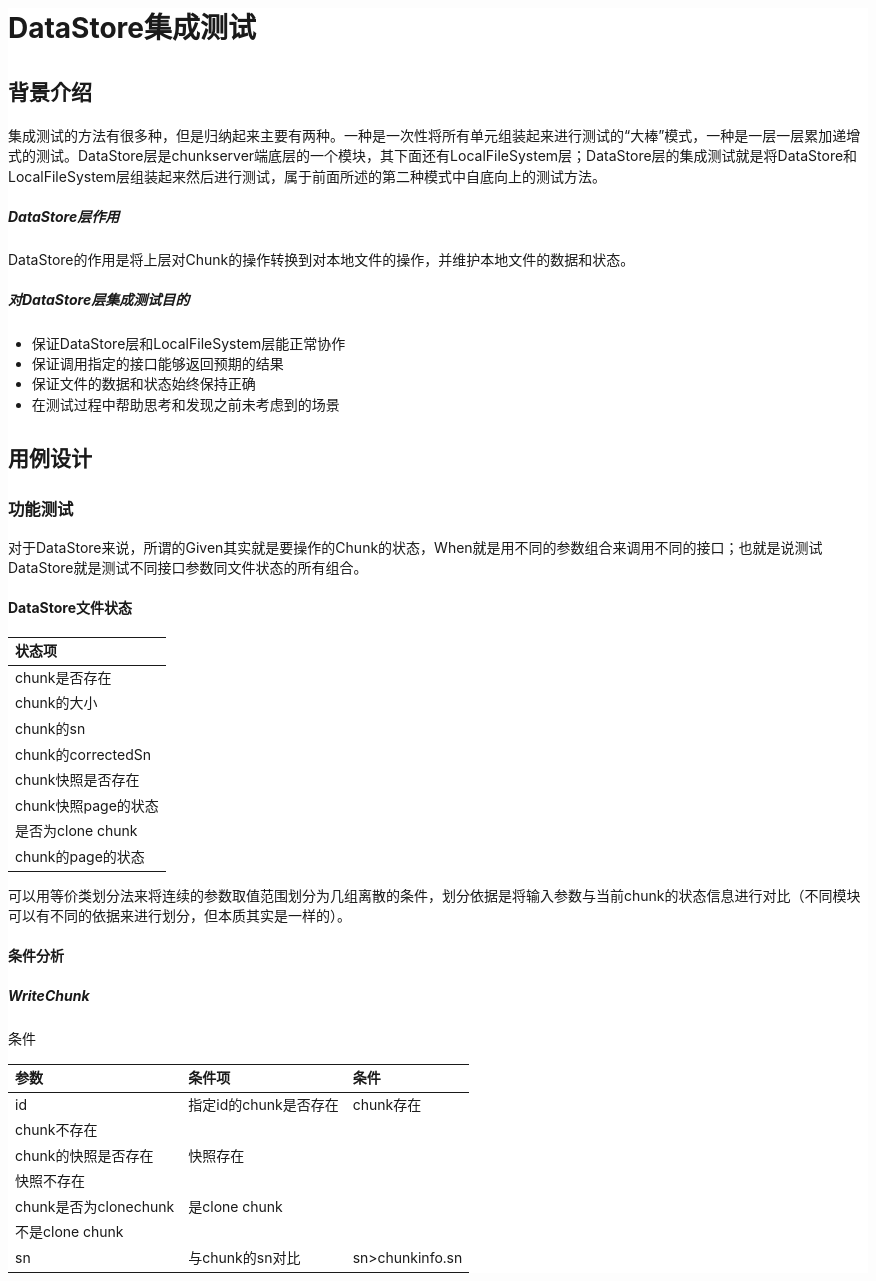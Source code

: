 # DataStore集成测试

## 背景介绍

集成测试的方法有很多种，但是归纳起来主要有两种。一种是一次性将所有单元组装起来进行测试的“大棒”模式，一种是一层一层累加递增式的测试。DataStore层是chunkserver端底层的一个模块，其下面还有LocalFileSystem层；DataStore层的集成测试就是将DataStore和LocalFileSystem层组装起来然后进行测试，属于前面所述的第二种模式中自底向上的测试方法。

##### DataStore层作用

DataStore的作用是将上层对Chunk的操作转换到对本地文件的操作，并维护本地文件的数据和状态。

##### 对DataStore层集成测试目的

- 保证DataStore层和LocalFileSystem层能正常协作
- 保证调用指定的接口能够返回预期的结果
- 保证文件的数据和状态始终保持正确
- 在测试过程中帮助思考和发现之前未考虑到的场景

## 用例设计

### 功能测试

对于DataStore来说，所谓的Given其实就是要操作的Chunk的状态，When就是用不同的参数组合来调用不同的接口；也就是说测试DataStore就是测试不同接口参数同文件状态的所有组合。

#### DataStore文件状态

| 状态项              |
| :------------------ |
| chunk是否存在       |
| chunk的大小         |
| chunk的sn           |
| chunk的correctedSn  |
| chunk快照是否存在   |
| chunk快照page的状态 |
| 是否为clone chunk   |
| chunk的page的状态   |

可以用等价类划分法来将连续的参数取值范围划分为几组离散的条件，划分依据是将输入参数与当前chunk的状态信息进行对比（不同模块可以有不同的依据来进行划分，但本质其实是一样的）。

#### 条件分析

##### WriteChunk

条件

| 参数                                                         | 条件项                                                       | 条件                    |
| :----------------------------------------------------------- | :----------------------------------------------------------- | :---------------------- |
| id                                                           | 指定id的chunk是否存在                                        | chunk存在               |
| chunk不存在                                                  |                                                              |                         |
| chunk的快照是否存在                                          | 快照存在                                                     |                         |
| 快照不存在                                                   |                                                              |                         |
| chunk是否为clonechunk                                        | 是clone chunk                                                |                         |
| 不是clone chunk                                              |                                                              |                         |
| sn                                                           | 与chunk的sn对比                                              | sn>chunkinfo.sn         |
